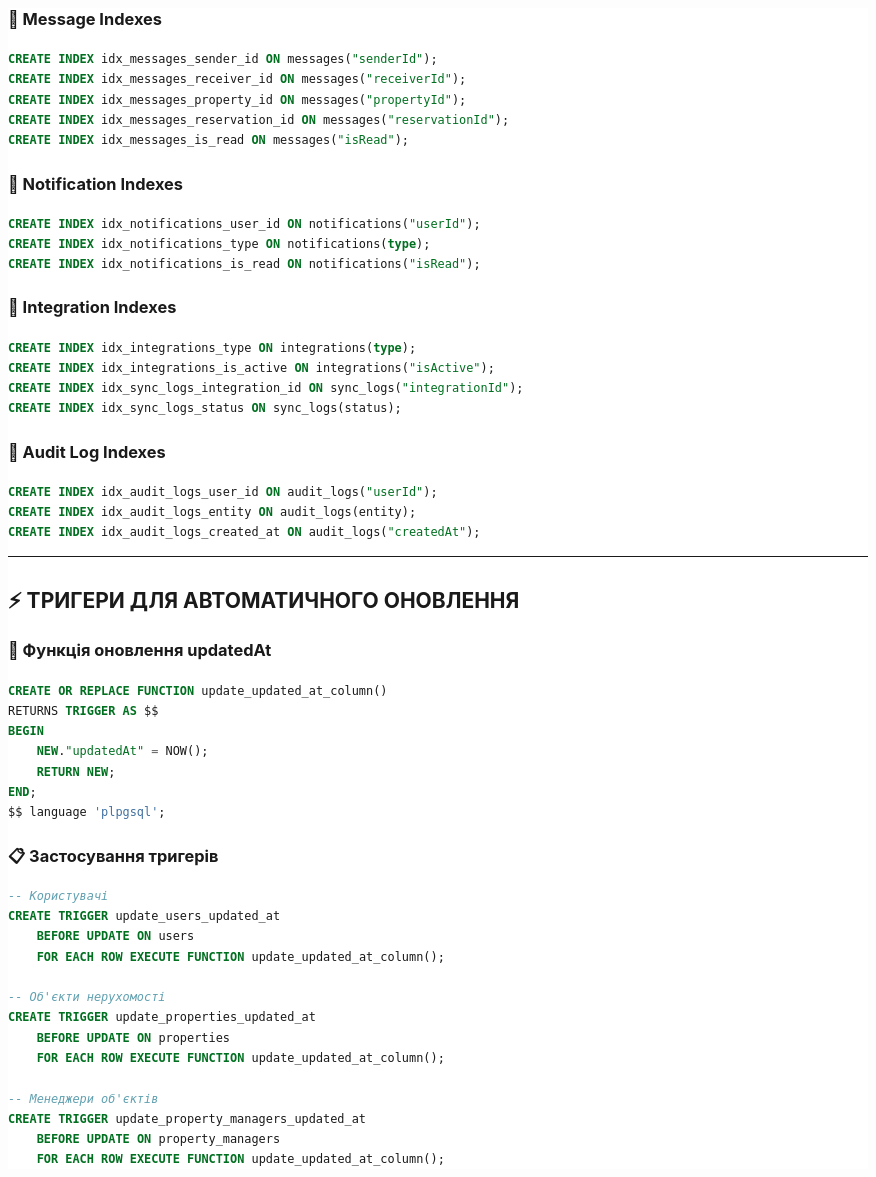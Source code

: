 ### 💬 Message Indexes
```sql
CREATE INDEX idx_messages_sender_id ON messages("senderId");
CREATE INDEX idx_messages_receiver_id ON messages("receiverId");
CREATE INDEX idx_messages_property_id ON messages("propertyId");
CREATE INDEX idx_messages_reservation_id ON messages("reservationId");
CREATE INDEX idx_messages_is_read ON messages("isRead");
```

### 🔔 Notification Indexes
```sql
CREATE INDEX idx_notifications_user_id ON notifications("userId");
CREATE INDEX idx_notifications_type ON notifications(type);
CREATE INDEX idx_notifications_is_read ON notifications("isRead");
```

### 🔗 Integration Indexes
```sql
CREATE INDEX idx_integrations_type ON integrations(type);
CREATE INDEX idx_integrations_is_active ON integrations("isActive");
CREATE INDEX idx_sync_logs_integration_id ON sync_logs("integrationId");
CREATE INDEX idx_sync_logs_status ON sync_logs(status);
```

### 📝 Audit Log Indexes
```sql
CREATE INDEX idx_audit_logs_user_id ON audit_logs("userId");
CREATE INDEX idx_audit_logs_entity ON audit_logs(entity);
CREATE INDEX idx_audit_logs_created_at ON audit_logs("createdAt");
```

---

## ⚡ ТРИГЕРИ ДЛЯ АВТОМАТИЧНОГО ОНОВЛЕННЯ

### 🔄 Функція оновлення updatedAt
```sql
CREATE OR REPLACE FUNCTION update_updated_at_column()
RETURNS TRIGGER AS $$
BEGIN
    NEW."updatedAt" = NOW();
    RETURN NEW;
END;
$$ language 'plpgsql';
```

### 📋 Застосування тригерів
```sql
-- Користувачі
CREATE TRIGGER update_users_updated_at 
    BEFORE UPDATE ON users 
    FOR EACH ROW EXECUTE FUNCTION update_updated_at_column();

-- Об'єкти нерухомості
CREATE TRIGGER update_properties_updated_at 
    BEFORE UPDATE ON properties 
    FOR EACH ROW EXECUTE FUNCTION update_updated_at_column();

-- Менеджери об'єктів
CREATE TRIGGER update_property_managers_updated_at 
    BEFORE UPDATE ON property_managers 
    FOR EACH ROW EXECUTE FUNCTION update_updated_at_column();

```